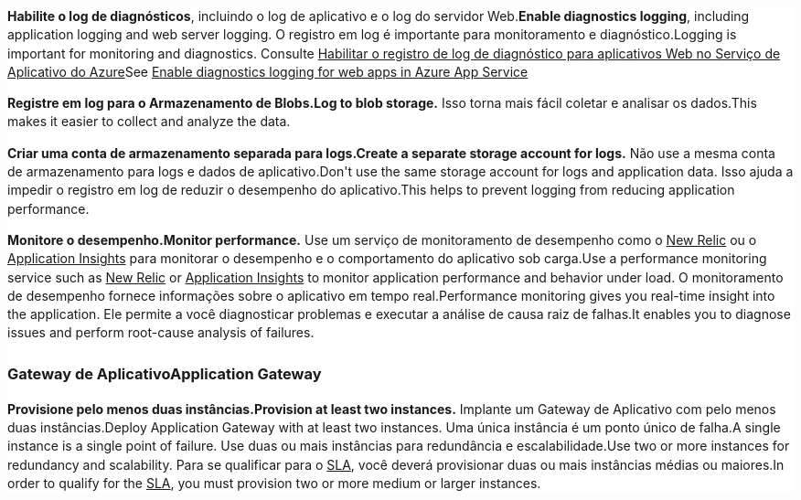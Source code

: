 <span data-ttu-id="f9f12-385">**Habilite o log de diagnósticos**, incluindo o log de aplicativo e o log do servidor Web.</span><span class="sxs-lookup"><span data-stu-id="f9f12-385">**Enable diagnostics logging**, including application logging and web server logging.</span></span> <span data-ttu-id="f9f12-386">O registro em log é importante para monitoramento e diagnóstico.</span><span class="sxs-lookup"><span data-stu-id="f9f12-386">Logging is important for monitoring and diagnostics.</span></span> <span data-ttu-id="f9f12-387">Consulte [Habilitar o registro de log de diagnóstico para aplicativos Web no Serviço de Aplicativo do Azure](/azure/app-service-web/web-sites-enable-diagnostic-log/)</span><span class="sxs-lookup"><span data-stu-id="f9f12-387">See [Enable diagnostics logging for web apps in Azure App Service](/azure/app-service-web/web-sites-enable-diagnostic-log/)</span></span>

<span data-ttu-id="f9f12-388">**Registre em log para o Armazenamento de Blobs.**</span><span class="sxs-lookup"><span data-stu-id="f9f12-388">**Log to blob storage.**</span></span> <span data-ttu-id="f9f12-389">Isso torna mais fácil coletar e analisar os dados.</span><span class="sxs-lookup"><span data-stu-id="f9f12-389">This makes it easier to collect and analyze the data.</span></span>

<span data-ttu-id="f9f12-390">**Criar uma conta de armazenamento separada para logs.**</span><span class="sxs-lookup"><span data-stu-id="f9f12-390">**Create a separate storage account for logs.**</span></span> <span data-ttu-id="f9f12-391">Não use a mesma conta de armazenamento para logs e dados de aplicativo.</span><span class="sxs-lookup"><span data-stu-id="f9f12-391">Don't use the same storage account for logs and application data.</span></span> <span data-ttu-id="f9f12-392">Isso ajuda a impedir o registro em log de reduzir o desempenho do aplicativo.</span><span class="sxs-lookup"><span data-stu-id="f9f12-392">This helps to prevent logging from reducing application performance.</span></span>

<span data-ttu-id="f9f12-393">**Monitore o desempenho.**</span><span class="sxs-lookup"><span data-stu-id="f9f12-393">**Monitor performance.**</span></span> <span data-ttu-id="f9f12-394">Use um serviço de monitoramento de desempenho como o [New Relic](http://newrelic.com/) ou o [Application Insights](/azure/application-insights/app-insights-overview/) para monitorar o desempenho e o comportamento do aplicativo sob carga.</span><span class="sxs-lookup"><span data-stu-id="f9f12-394">Use a performance monitoring service such as [New Relic](http://newrelic.com/) or [Application Insights](/azure/application-insights/app-insights-overview/) to monitor application performance and behavior under load.</span></span>  <span data-ttu-id="f9f12-395">O monitoramento de desempenho fornece informações sobre o aplicativo em tempo real.</span><span class="sxs-lookup"><span data-stu-id="f9f12-395">Performance monitoring gives you real-time insight into the application.</span></span> <span data-ttu-id="f9f12-396">Ele permite a você diagnosticar problemas e executar a análise de causa raiz de falhas.</span><span class="sxs-lookup"><span data-stu-id="f9f12-396">It enables you to diagnose issues and perform root-cause analysis of failures.</span></span>

### <a name="application-gateway"></a><span data-ttu-id="f9f12-397">Gateway de Aplicativo</span><span class="sxs-lookup"><span data-stu-id="f9f12-397">Application Gateway</span></span>

<span data-ttu-id="f9f12-398">**Provisione pelo menos duas instâncias.**</span><span class="sxs-lookup"><span data-stu-id="f9f12-398">**Provision at least two instances.**</span></span> <span data-ttu-id="f9f12-399">Implante um Gateway de Aplicativo com pelo menos duas instâncias.</span><span class="sxs-lookup"><span data-stu-id="f9f12-399">Deploy Application Gateway with at least two instances.</span></span> <span data-ttu-id="f9f12-400">Uma única instância é um ponto único de falha.</span><span class="sxs-lookup"><span data-stu-id="f9f12-400">A single instance is a single point of failure.</span></span> <span data-ttu-id="f9f12-401">Use duas ou mais instâncias para redundância e escalabilidade.</span><span class="sxs-lookup"><span data-stu-id="f9f12-401">Use two or more instances for redundancy and scalability.</span></span> <span data-ttu-id="f9f12-402">Para se qualificar para o [SLA](https://azure.microsoft.com/support/legal/sla/application-gateway/v1_0/), você deverá provisionar duas ou mais instâncias médias ou maiores.</span><span class="sxs-lookup"><span data-stu-id="f9f12-402">In order to qualify for the [SLA](https://azure.microsoft.com/support/legal/sla/application-gateway/v1_0/), you must provision two or more medium or larger instances.</span></span>
